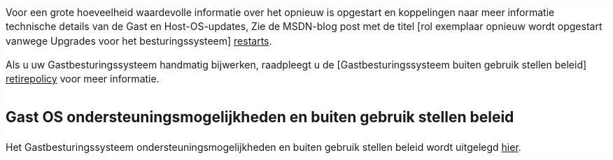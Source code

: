 Voor een grote hoeveelheid waardevolle informatie over het opnieuw is opgestart en koppelingen naar meer informatie technische details van de Gast en Host-OS-updates, Zie de MSDN-blog post met de titel [rol exemplaar opnieuw wordt opgestart vanwege Upgrades voor het besturingssysteem] [ restarts].

Als u uw Gastbesturingssysteem handmatig bijwerken, raadpleegt u de [Gastbesturingssysteem buiten gebruik stellen beleid] [ retirepolicy] voor meer informatie.

## <a name="guest-os-supportability-and-retirement-policy"></a>Gast OS ondersteuningsmogelijkheden en buiten gebruik stellen beleid
Het Gastbesturingssysteem ondersteuningsmogelijkheden en buiten gebruik stellen beleid wordt uitgelegd [hier][retirepolicy].

[Gast OS Update RSS-Feed]: https://raw.githubusercontent.com/MicrosoftDocs/azure-cloud-services-files/master/GuestOS/GuestOSFeed.xml
[Install .NET on a Cloud Service Role]: https://azure.microsoft.com/en-us/documentation/articles/cloud-services-dotnet-install-dotnet/?WT.mc_id=azurebg_email_Trans_963_RevisedNET_Update
[Azure Guest OS Update Settings]: cloud-services-how-to-configure.md
[ssl3 announcement]: http://azure.microsoft.com/blog/2014/12/09/azure-security-ssl-3-0-update/
[Microsoft Security Advisory 3009008]: https://technet.microsoft.com/library/security/3009008.aspx
[ssl3-fixit]: http://go.microsoft.com/?linkid=9863266
[MS14-066]: https://technet.microsoft.com/library/security/ms14-066.aspx
[MS14-046]: https://technet.microsoft.com/library/security/ms14-046.aspx
[retire policy sdk]: https://msdn.microsoft.com/library/dn479282.aspx
[server and gos]: https://msdn.microsoft.com/library/dn775043.aspx
[azuresupport]: http://azure.microsoft.com/support/options/
[net install pkg]: http://www.microsoft.com/download/details.aspx?id=42643
[msrc]: http://www.microsoft.com/security/msrc/default.aspx
[update guest os portal]: https://msdn.microsoft.com/library/gg433101.aspx
[update guest os svc]: https://msdn.microsoft.com/library/gg456324.aspx
[restarts]: http://blogs.msdn.com/b/kwill/archive/2012/09/19/role-instance-restarts-due-to-os-upgrades.aspx
[patches]: cloud-services-guestos-msrc-releases.md
[retirepolicy]: cloud-services-guestos-retirement-policy.md
[fam1retire]: cloud-services-guestos-family1-retirement.md
[los]: https://technet.microsoft.com/en-us/library/security/ms17-010.aspx
